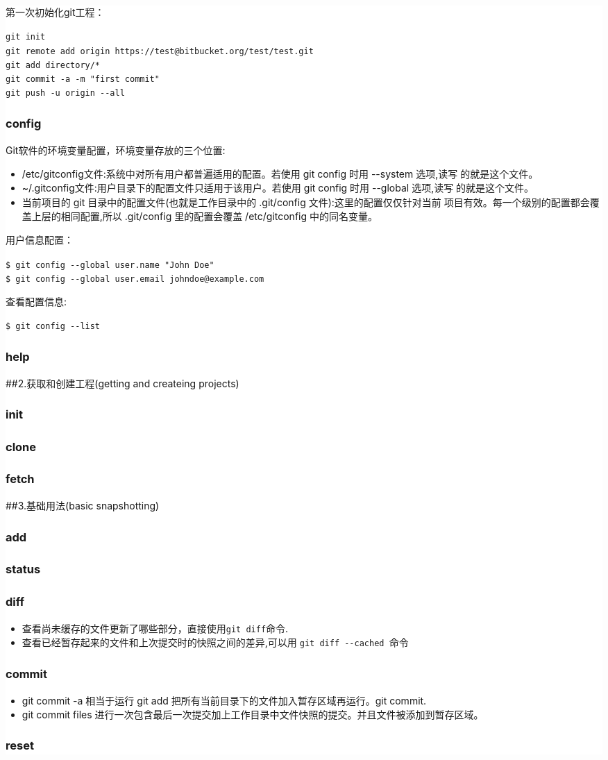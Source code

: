 第一次初始化git工程：
	
	git init
	git remote add origin https://test@bitbucket.org/test/test.git
	git add directory/*
	git commit -a -m "first commit"
	git push -u origin --all
	
### config

Git软件的环境变量配置，环境变量存放的三个位置:

* /etc/gitconfig文件:系统中对所有用户都普遍适用的配置。若使用 git config 时用 --system 选项,读写 的就是这个文件。
* ~/.gitconfig文件:用户目录下的配置文件只适用于该用户。若使用 git config 时用 --global 选项,读写 的就是这个文件。
* 当前项目的 git 目录中的配置文件(也就是工作目录中的 .git/config 文件):这里的配置仅仅针对当前 项目有效。每一个级别的配置都会覆盖上层的相同配置,所以 .git/config 里的配置会覆盖 /etc/gitconfig 中的同名变量。


用户信息配置：
```
$ git config --global user.name "John Doe"
$ git config --global user.email johndoe@example.com
```

查看配置信息:
```
$ git config --list
```
### help

##2.获取和创建工程(getting and createing projects)
### init
### clone
### fetch


##3.基础用法(basic snapshotting)
### add
### status
### diff

* 查看尚未缓存的文件更新了哪些部分，直接使用`git diff`命令.
* 查看已经暂存起来的文件和上次提交时的快照之间的差异,可以用 `git diff --cached `命令

### commit

* git commit -a 相当于运行 git add 把所有当前目录下的文件加入暂存区域再运行。git commit.
* git commit files 进行一次包含最后一次提交加上工作目录中文件快照的提交。并且文件被添加到暂存区域。


### reset
